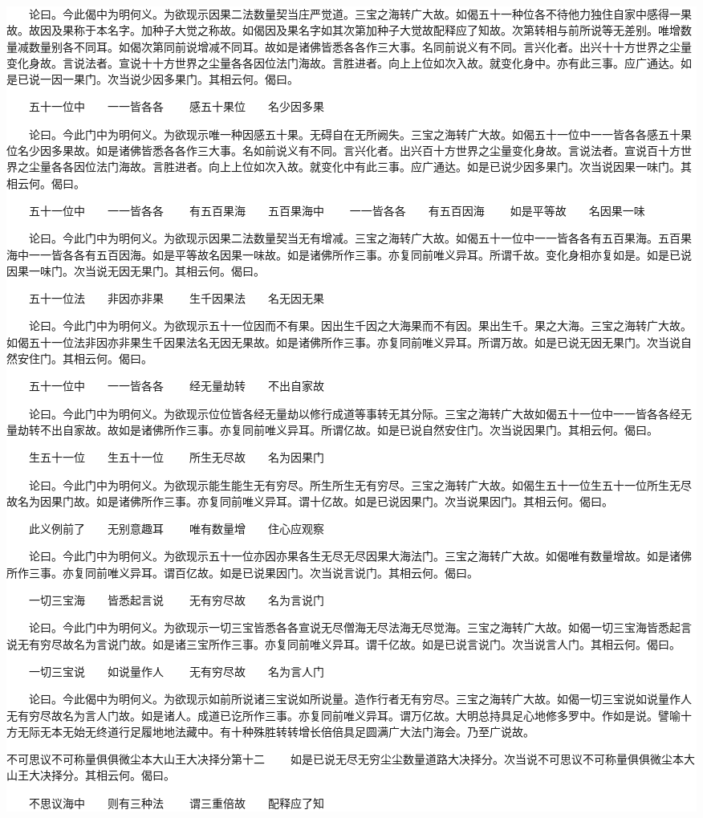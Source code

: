 　　论曰。今此偈中为明何义。为欲现示因果二法数量契当庄严觉道。三宝之海转广大故。如偈五十一种位各不待他力独住自家中感得一果故。故因及果称于本名字。加种子大觉之称故。如偈因及果名字如其次第加种子大觉故配释应了知故。次第转相与前所说等无差别。唯增数量减数量别各不同耳。如偈次第同前说增减不同耳。故如是诸佛皆悉各各作三大事。名同前说义有不同。言兴化者。出兴十十方世界之尘量变化身故。言说法者。宣说十十方世界之尘量各各因位法门海故。言胜进者。向上上位如次入故。就变化身中。亦有此三事。应广通达。如是已说一因一果门。次当说少因多果门。其相云何。偈曰。

　　五十一位中　　一一皆各各
　　感五十果位　　名少因多果

　　论曰。今此门中为明何义。为欲现示唯一种因感五十果。无碍自在无所阙失。三宝之海转广大故。如偈五十一位中一一皆各各感五十果位名少因多果故。如是诸佛皆悉各各作三大事。名如前说义有不同。言兴化者。出兴百十方世界之尘量变化身故。言说法者。宣说百十方世界之尘量各各因位法门海故。言胜进者。向上上位如次入故。就变化中有此三事。应广通达。如是已说少因多果门。次当说因果一味门。其相云何。偈曰。

　　五十一位中　　一一皆各各
　　有五百果海　　五百果海中
　　一一皆各各　　有五百因海
　　如是平等故　　名因果一味

　　论曰。今此门中为明何义。为欲现示因果二法数量契当无有增减。三宝之海转广大故。如偈五十一位中一一皆各各有五百果海。五百果海中一一皆各各有五百因海。如是平等故名因果一味故。如是诸佛所作三事。亦复同前唯义异耳。所谓千故。变化身相亦复如是。如是已说因果一味门。次当说无因无果门。其相云何。偈曰。

　　五十一位法　　非因亦非果
　　生千因果法　　名无因无果

　　论曰。今此门中为明何义。为欲现示五十一位因而不有果。因出生千因之大海果而不有因。果出生千。果之大海。三宝之海转广大故。如偈五十一位法非因亦非果生千因果法名无因无果故。如是诸佛所作三事。亦复同前唯义异耳。所谓万故。如是已说无因无果门。次当说自然安住门。其相云何。偈曰。

　　五十一位中　　一一皆各各
　　经无量劫转　　不出自家故

　　论曰。今此门中为明何义。为欲现示位位皆各经无量劫以修行成道等事转无其分际。三宝之海转广大故如偈五十一位中一一皆各各经无量劫转不出自家故。故如是诸佛所作三事。亦复同前唯义异耳。所谓亿故。如是已说自然安住门。次当说因果门。其相云何。偈曰。

　　生五十一位　　生五十一位
　　所生无尽故　　名为因果门

　　论曰。今此门中为明何义。为欲现示能生能生无有穷尽。所生所生无有穷尽。三宝之海转广大故。如偈生五十一位生五十一位所生无尽故名为因果门故。如是诸佛所作三事。亦复同前唯义异耳。谓十亿故。如是已说因果门。次当说果因门。其相云何。偈曰。

　　此义例前了　　无别意趣耳
　　唯有数量增　　住心应观察

　　论曰。今此门中为明何义。为欲现示五十一位亦因亦果各生无尽无尽因果大海法门。三宝之海转广大故。如偈唯有数量增故。如是诸佛所作三事。亦复同前唯义异耳。谓百亿故。如是已说果因门。次当说言说门。其相云何。偈曰。

　　一切三宝海　　皆悉起言说
　　无有穷尽故　　名为言说门

　　论曰。今此门中为明何义。为欲现示一切三宝皆悉各各宣说无尽僧海无尽法海无尽觉海。三宝之海转广大故。如偈一切三宝海皆悉起言说无有穷尽故名为言说门故。如是诸三宝所作三事。亦复同前唯义异耳。谓千亿故。如是已说言说门。次当说言人门。其相云何。偈曰。

　　一切三宝说　　如说量作人
　　无有穷尽故　　名为言人门

　　论曰。今此偈中为明何义。为欲现示如前所说诸三宝说如所说量。造作行者无有穷尽。三宝之海转广大故。如偈一切三宝说如说量作人无有穷尽故名为言人门故。如是诸人。成道已讫所作三事。亦复同前唯义异耳。谓万亿故。大明总持具足心地修多罗中。作如是说。譬喻十方无际无本无始无终道行足履地地法藏中。有十种殊胜转转增长倍倍具足圆满广大法门海会。乃至广说故。

不可思议不可称量俱俱微尘本大山王大决择分第十二
　　如是已说无尽无穷尘尘数量道路大决择分。次当说不可思议不可称量俱俱微尘本大山王大决择分。其相云何。偈曰。

　　不思议海中　　则有三种法
　　谓三重倍故　　配释应了知
